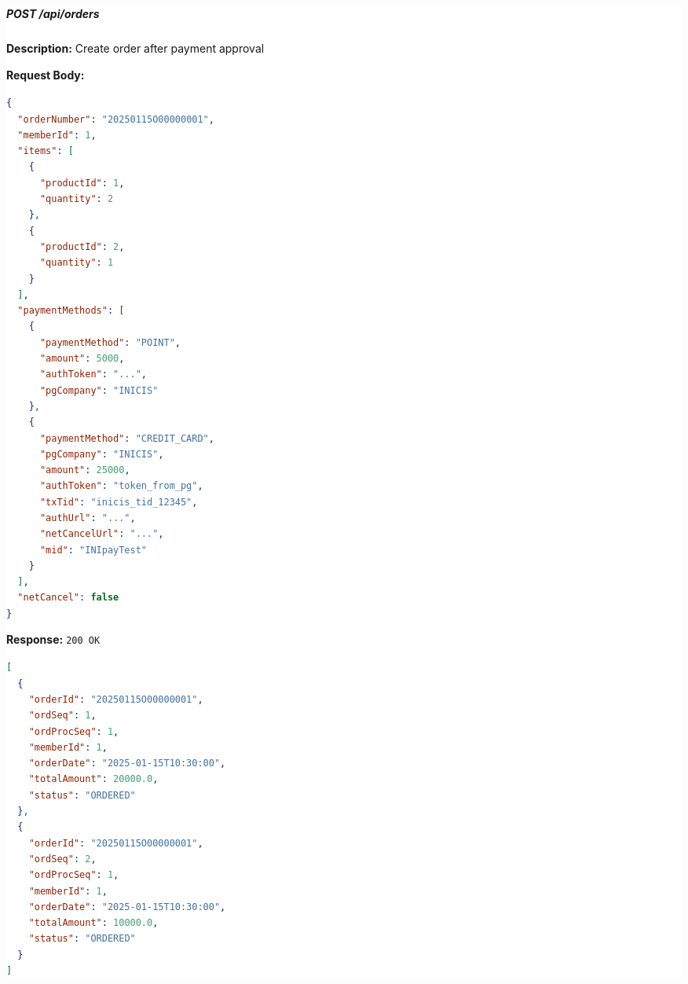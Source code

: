 ##### POST /api/orders
**Description:** Create order after payment approval

**Request Body:**
```json
{
  "orderNumber": "20250115O00000001",
  "memberId": 1,
  "items": [
    {
      "productId": 1,
      "quantity": 2
    },
    {
      "productId": 2,
      "quantity": 1
    }
  ],
  "paymentMethods": [
    {
      "paymentMethod": "POINT",
      "amount": 5000,
      "authToken": "...",
      "pgCompany": "INICIS"
    },
    {
      "paymentMethod": "CREDIT_CARD",
      "pgCompany": "INICIS",
      "amount": 25000,
      "authToken": "token_from_pg",
      "txTid": "inicis_tid_12345",
      "authUrl": "...",
      "netCancelUrl": "...",
      "mid": "INIpayTest"
    }
  ],
  "netCancel": false
}
```

**Response:** `200 OK`
```json
[
  {
    "orderId": "20250115O00000001",
    "ordSeq": 1,
    "ordProcSeq": 1,
    "memberId": 1,
    "orderDate": "2025-01-15T10:30:00",
    "totalAmount": 20000.0,
    "status": "ORDERED"
  },
  {
    "orderId": "20250115O00000001",
    "ordSeq": 2,
    "ordProcSeq": 1,
    "memberId": 1,
    "orderDate": "2025-01-15T10:30:00",
    "totalAmount": 10000.0,
    "status": "ORDERED"
  }
]
```
